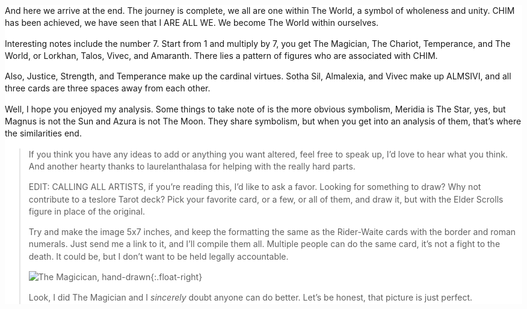 And here we arrive at the end. The journey is complete, we all are one within
The World, a symbol of wholeness and unity. CHIM has been achieved, we have seen
that I ARE ALL WE. We become The World within ourselves.

Interesting notes include the number 7. Start from 1 and multiply by 7, you get
The Magician, The Chariot, Temperance, and The World, or Lorkhan, Talos, Vivec,
and Amaranth. There lies a pattern of figures who are associated with CHIM.

Also, Justice, Strength, and Temperance make up the cardinal virtues. Sotha Sil,
Almalexia, and Vivec make up ALMSIVI, and all three cards are three spaces away
from each other.

Well, I hope you enjoyed my analysis. Some things to take note of is the more
obvious symbolism, Meridia is The Star, yes, but Magnus is not the Sun and Azura
is not The Moon. They share symbolism, but when you get into an analysis of
them, that’s where the similarities end.

> If you think you have any ideas to add or anything you want altered, feel free
> to speak up, I’d love to hear what you think. And another hearty thanks to
> laurelanthalasa for helping with the really hard parts.
>
> EDIT: CALLING ALL ARTISTS, if you’re reading this, I’d like to ask a favor.
> Looking for something to draw? Why not contribute to a teslore Tarot deck?
> Pick your favorite card, or a few, or all of them, and draw it, but with the
> Elder Scrolls figure in place of the original.
>
> Try and make the image 5x7 inches, and keep the formatting the same as the
> Rider-Waite cards with the border and roman numerals. Just send me a link to
> it, and I’ll compile them all. Multiple people can do the same card, it’s not
> a fight to the death. It could be, but I don’t want to be held legally
> accountable.
>
> ![The Magicican, hand-drawn][22]{:.float-right}
>
> Look, I did The Magician and I _sincerely_ doubt anyone can do better. Let’s
> be honest, that picture is just perfect.

[0]: https://en.wikipedia.org/wiki/The_Fool_(tarot_card)
[1]: https://en.wikipedia.org/wiki/The_Magician_(tarot_card)
[2]: https://en.wikipedia.org/wiki/The_High_Priestess
[3]: https://en.wikipedia.org/wiki/The_Empress_(tarot_card)
[4]: https://en.wikipedia.org/wiki/The_Emperor_(tarot_card)
[5]: https://en.wikipedia.org/wiki/The_Hierophant
[6]: https://en.wikipedia.org/wiki/The_Lovers
[7]: https://en.wikipedia.org/wiki/The_Chariot_(tarot_card)
[8]: https://en.wikipedia.org/wiki/Justice_(tarot_card)
[9]: https://en.wikipedia.org/wiki/The_Hermit_(tarot_card)
[10]: https://en.wikipedia.org/wiki/Wheel_of_Fortune_(tarot_card)
[11]: https://en.wikipedia.org/wiki/Justice_(tarot_card)
[12]: https://en.wikipedia.org/wiki/The_Hanged_Man_(tarot_card)
[13]: https://en.wikipedia.org/wiki/Death_(tarot_card)
[14]: https://en.wikipedia.org/wiki/Temperance_(tarot_card)
[15]: https://en.wikipedia.org/wiki/The_Devil_(tarot_card)
[16]: https://en.wikipedia.org/wiki/The_Tower_(tarot_card)
[17]: https://en.wikipedia.org/wiki/The_Star_(tarot_card)
[18]: https://en.wikipedia.org/wiki/The_Moon_(tarot_card)
[19]: https://en.wikipedia.org/wiki/The_Sun_(tarot_card)
[20]: https://en.wikipedia.org/wiki/Judgement_(tarot_card)
[21]: https://en.wikipedia.org/wiki/The_World_(tarot_card)
[22]: ./1zdlda/01-magician-draw.jpg
[0-img]: ./1zdlda/00-fool-card.jpg "The Fool (Tarot)"
[1-img]: ./1zdlda/01-magician-card.jpg "The Magician (Tarot)"
[2-img]: ./1zdlda/02-high-priestess-card.jpg "The High Priestess (Tarot)"
[3-img]: ./1zdlda/03-empress-card.jpg "The Empress (Tarot)"
[4-img]: ./1zdlda/04-emperor-card.jpg "The Emperor (Tarot)"
[5-img]: ./1zdlda/05-hierophant-card.jpg "The Hierophant (Tarot)"
[6-img]: ./1zdlda/06-lovers-card.jpg "The Lovers (Tarot)"
[7-img]: ./1zdlda/07-chariot-card.jpg "The Chariot (Tarot)"
[8-img]: ./1zdlda/11-justice-card.jpg "Justice (Tarot)"
[9-img]: ./1zdlda/09-hermit-card.jpg "The Hermit (Tarot)"
[10-img]: ./1zdlda/10-wheel-of-fortune-card.jpg "Wheel of Fortune (Tarot)"
[11-img]: ./1zdlda/08-strength-card.jpg "Justice (Tarot)"
[12-img]: ./1zdlda/12-hanged-man-card.jpg "The Hanged Man (Tarot)"
[13-img]: ./1zdlda/13-death-card.jpg "Death (Tarot)"
[14-img]: ./1zdlda/14-temperance-card.jpg "Temperance (Tarot)"
[15-img]: ./1zdlda/15-devil-card.jpg "The Devil (Tarot)"
[16-img]: ./1zdlda/16-tower-card.jpg "The Tower (Tarot)"
[17-img]: ./1zdlda/17-star-card.jpg "The Star (Tarot)"
[18-img]: ./1zdlda/18-moon-card.jpg "The Moon (Tarot)"
[19-img]: ./1zdlda/19-sun-card.jpg "The Sun (Tarot)"
[20-img]: ./1zdlda/20-judgement-card.jpg "Judgement (Tarot)"
[21-img]: ./1zdlda/21-world-card.jpg "The World (Tarot)"


  [0]: ./1v8yz0
  [1]: https://en.wikipedia.org/wiki/Tarot "Tarot (Tarot)"
  [2]: /a#laurelanthalasa